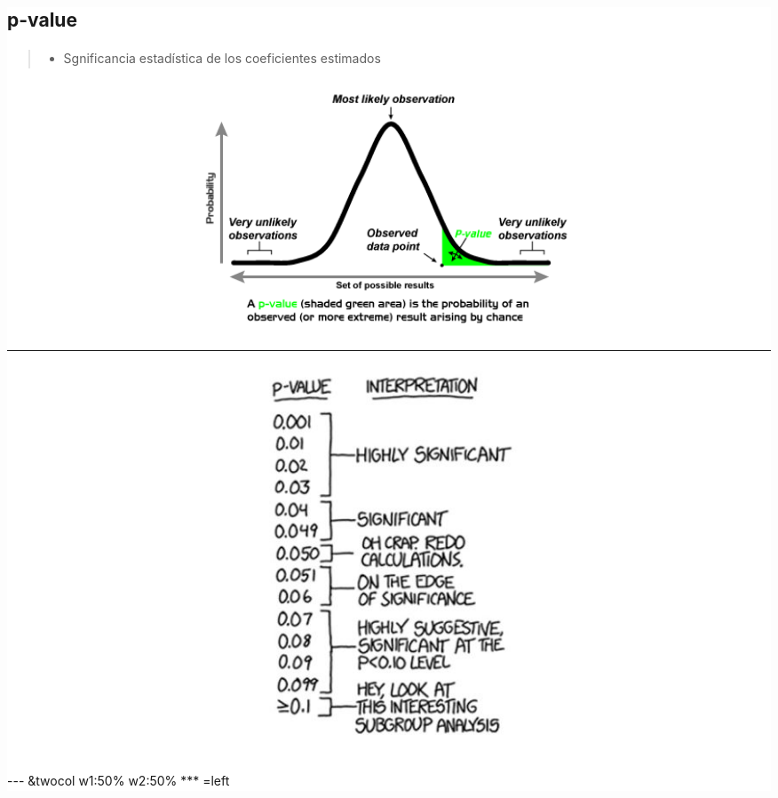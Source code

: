 ## p-value

> - Sgnificancia estadística de los coeficientes estimados
<center><img src="assets/img/p-value2.jpg" height="50%" width="50%" ></center>

---
<center><img src="assets/img/p-value.jpg" height="35%" width="35%" ></center>

--- &twocol w1:50% w2:50%
*** =left